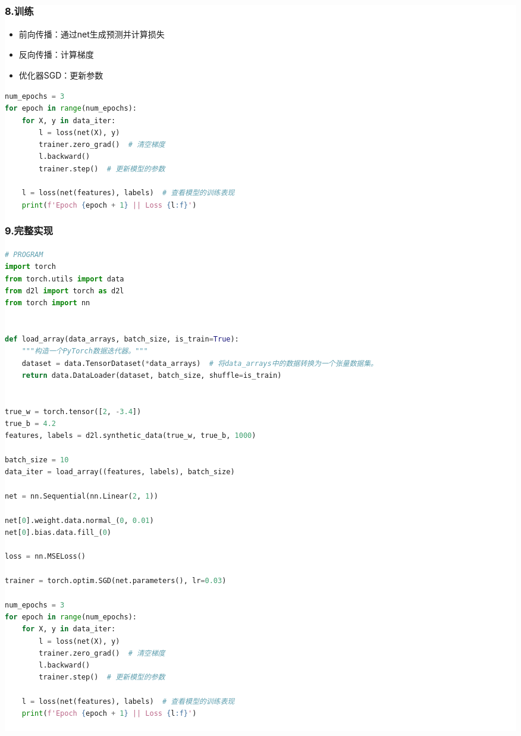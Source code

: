 

### 8.训练

* 前向传播：通过net生成预测并计算损失

* 反向传播：计算梯度
* 优化器SGD：更新参数

```python
num_epochs = 3
for epoch in range(num_epochs):
	for X, y in data_iter:
		l = loss(net(X), y)
		trainer.zero_grad()  # 清空梯度
		l.backward()
		trainer.step()  # 更新模型的参数

	l = loss(net(features), labels)  # 查看模型的训练表现
	print(f'Epoch {epoch + 1} || Loss {l:f}')
```



### 9.完整实现

```python
# PROGRAM
import torch
from torch.utils import data
from d2l import torch as d2l
from torch import nn


def load_array(data_arrays, batch_size, is_train=True):
	"""构造一个PyTorch数据迭代器。"""
	dataset = data.TensorDataset(*data_arrays)  # 将data_arrays中的数据转换为一个张量数据集。
	return data.DataLoader(dataset, batch_size, shuffle=is_train)


true_w = torch.tensor([2, -3.4])
true_b = 4.2
features, labels = d2l.synthetic_data(true_w, true_b, 1000)

batch_size = 10
data_iter = load_array((features, labels), batch_size)

net = nn.Sequential(nn.Linear(2, 1))

net[0].weight.data.normal_(0, 0.01)
net[0].bias.data.fill_(0)

loss = nn.MSELoss()

trainer = torch.optim.SGD(net.parameters(), lr=0.03)

num_epochs = 3
for epoch in range(num_epochs):
	for X, y in data_iter:
		l = loss(net(X), y)
		trainer.zero_grad()  # 清空梯度
		l.backward()
		trainer.step()  # 更新模型的参数

	l = loss(net(features), labels)  # 查看模型的训练表现
	print(f'Epoch {epoch + 1} || Loss {l:f}')
    
```